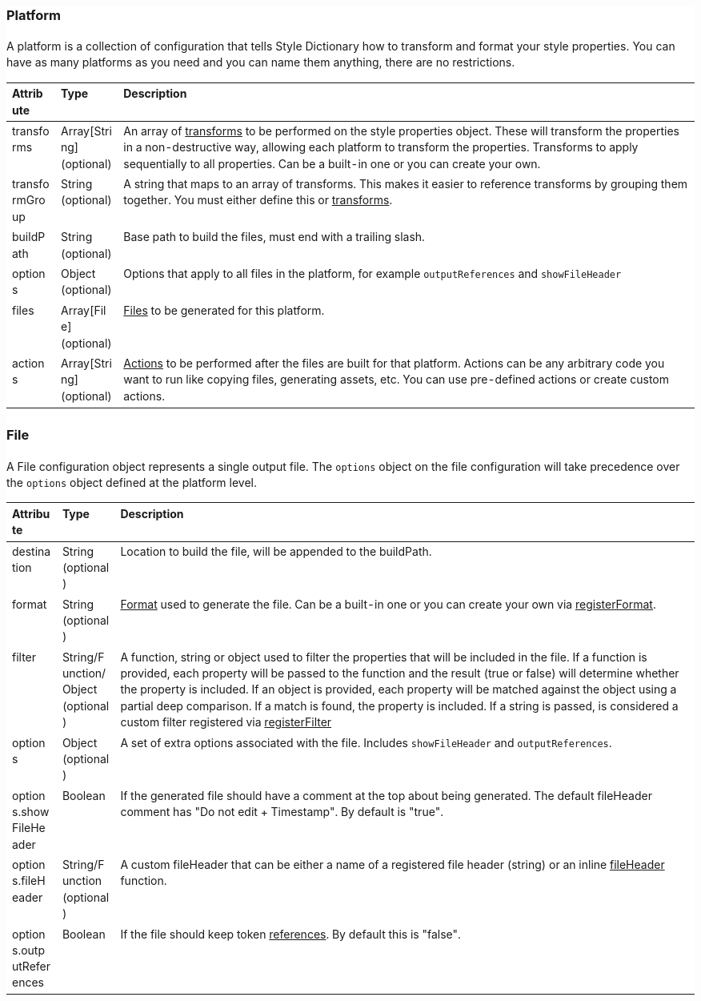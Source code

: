 ### Platform

A platform is a collection of configuration that tells Style Dictionary how to transform and format your style properties. You can have as many platforms as you need and you can name them anything, there are no restrictions.


| Attribute | Type | Description |
| :--- | :--- | :--- |
| transforms | Array[String] (optional) | An array of [transforms](transforms.md) to be performed on the style properties object. These will transform the properties in a non-destructive way, allowing each platform to transform the properties. Transforms to apply sequentially to all properties. Can be a built-in one or you can create your own.
| transformGroup | String (optional) | A string that maps to an array of transforms. This makes it easier to reference transforms by grouping them together. You must either define this or [transforms](transforms.md).
| buildPath | String (optional) | Base path to build the files, must end with a trailing slash.
| options | Object (optional) | Options that apply to all files in the platform, for example `outputReferences` and `showFileHeader`
| files | Array[File] (optional) | [Files](#file) to be generated for this platform.
| actions | Array[String] (optional) | [Actions](actions.md) to be performed after the files are built for that platform. Actions can be any arbitrary code you want to run like copying files, generating assets, etc. You can use pre-defined actions or create custom actions.

### File

A File configuration object represents a single output file. The `options` object on the file configuration will take precedence over the `options` object defined at the platform level.

| Attribute | Type | Description |
| :--- | :--- | :--- |
| destination | String (optional) | Location to build the file, will be appended to the buildPath. |
| format | String (optional) | [Format](formats.md) used to generate the file. Can be a built-in one or you can create your own via [registerFormat](api.md#registerformat). |
| filter | String/Function/Object (optional) | A function, string or object used to filter the properties that will be included in the file. If a function is provided, each property will be passed to the function and the result (true or false) will determine whether the property is included. If an object is provided, each property will be matched against the object using a partial deep comparison. If a match is found, the property is included. If a string is passed, is considered a custom filter registered via [registerFilter](api.md#registerfilter) |
| options | Object (optional) | A set of extra options associated with the file. Includes `showFileHeader` and `outputReferences`. |
| options.showFileHeader | Boolean | If the generated file should have a comment at the top about being generated. The default fileHeader comment has "Do not edit + Timestamp". By default is "true". |
| options.fileHeader | String/Function (optional) | A custom fileHeader that can be either a name of a registered file header (string) or an inline [fileHeader](formats.md#customfileheader) function.
| options.outputReferences | Boolean | If the file should keep token [references](formats.md#references-in-output-files). By default this is "false".
